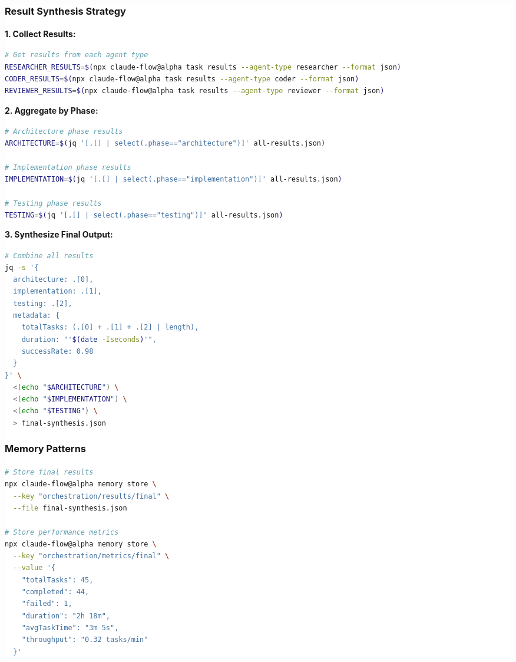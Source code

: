 ### Result Synthesis Strategy

**1. Collect Results:**
```bash
# Get results from each agent type
RESEARCHER_RESULTS=$(npx claude-flow@alpha task results --agent-type researcher --format json)
CODER_RESULTS=$(npx claude-flow@alpha task results --agent-type coder --format json)
REVIEWER_RESULTS=$(npx claude-flow@alpha task results --agent-type reviewer --format json)
```

**2. Aggregate by Phase:**
```bash
# Architecture phase results
ARCHITECTURE=$(jq '[.[] | select(.phase=="architecture")]' all-results.json)

# Implementation phase results
IMPLEMENTATION=$(jq '[.[] | select(.phase=="implementation")]' all-results.json)

# Testing phase results
TESTING=$(jq '[.[] | select(.phase=="testing")]' all-results.json)
```

**3. Synthesize Final Output:**
```bash
# Combine all results
jq -s '{
  architecture: .[0],
  implementation: .[1],
  testing: .[2],
  metadata: {
    totalTasks: (.[0] + .[1] + .[2] | length),
    duration: "'$(date -Iseconds)'",
    successRate: 0.98
  }
}' \
  <(echo "$ARCHITECTURE") \
  <(echo "$IMPLEMENTATION") \
  <(echo "$TESTING") \
  > final-synthesis.json
```

### Memory Patterns

```bash
# Store final results
npx claude-flow@alpha memory store \
  --key "orchestration/results/final" \
  --file final-synthesis.json

# Store performance metrics
npx claude-flow@alpha memory store \
  --key "orchestration/metrics/final" \
  --value '{
    "totalTasks": 45,
    "completed": 44,
    "failed": 1,
    "duration": "2h 18m",
    "avgTaskTime": "3m 5s",
    "throughput": "0.32 tasks/min"
  }'
```
